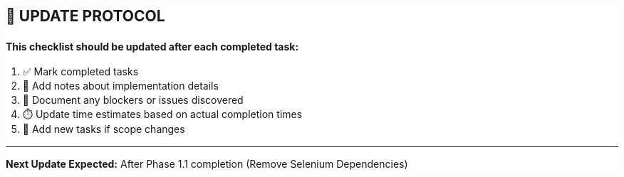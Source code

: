 
## 🔄 **UPDATE PROTOCOL**

**This checklist should be updated after each completed task:**
1. ✅ Mark completed tasks
2. 📝 Add notes about implementation details
3. 🚨 Document any blockers or issues discovered
4. ⏱️ Update time estimates based on actual completion times
5. 🎯 Add new tasks if scope changes

---

**Next Update Expected:** After Phase 1.1 completion (Remove Selenium Dependencies)